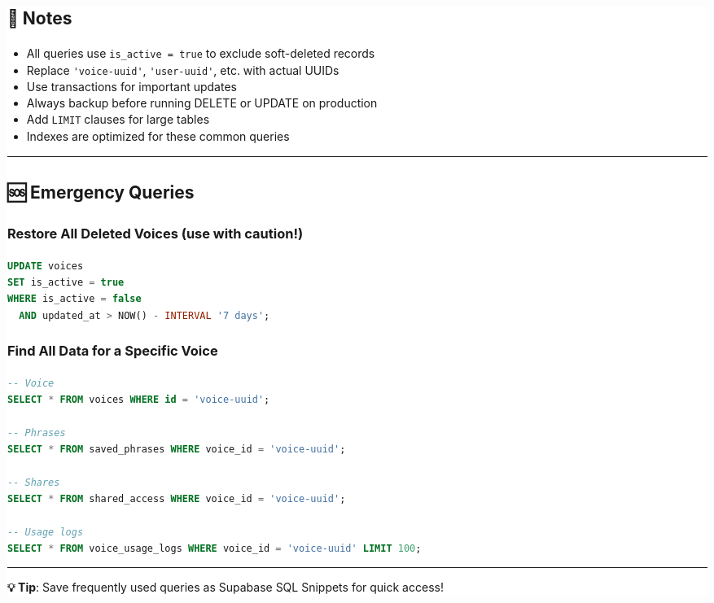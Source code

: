 
## 📝 Notes

- All queries use `is_active = true` to exclude soft-deleted records
- Replace `'voice-uuid'`, `'user-uuid'`, etc. with actual UUIDs
- Use transactions for important updates
- Always backup before running DELETE or UPDATE on production
- Add `LIMIT` clauses for large tables
- Indexes are optimized for these common queries

---

## 🆘 Emergency Queries

### Restore All Deleted Voices (use with caution!)
```sql
UPDATE voices 
SET is_active = true 
WHERE is_active = false 
  AND updated_at > NOW() - INTERVAL '7 days';
```

### Find All Data for a Specific Voice
```sql
-- Voice
SELECT * FROM voices WHERE id = 'voice-uuid';

-- Phrases
SELECT * FROM saved_phrases WHERE voice_id = 'voice-uuid';

-- Shares
SELECT * FROM shared_access WHERE voice_id = 'voice-uuid';

-- Usage logs
SELECT * FROM voice_usage_logs WHERE voice_id = 'voice-uuid' LIMIT 100;
```

---

**💡 Tip**: Save frequently used queries as Supabase SQL Snippets for quick access!

